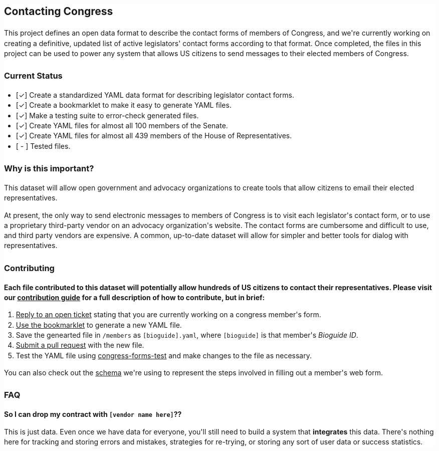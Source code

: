 ## Contacting Congress

This project defines an open data format to describe the contact forms of members of Congress, and we're currently working on creating a definitive, updated list of active legislators' contact forms according to that format. Once completed, the files in this project can be used to power any system that allows US citizens to send messages to their elected members of Congress.

### Current Status

- [✓] Create a standardized YAML data format for describing legislator contact forms.
- [✓] Create a bookmarklet to make it easy to generate YAML files.
- [✓] Make a testing suite to error-check generated files.
- [✓] Create YAML files for almost all 100 members of the Senate.
- [✓] Create YAML files for almost all 439 members of the House of Representatives.
- [ - ] Tested files.


### Why is this important?

This dataset will allow open government and advocacy organizations to create tools that allow citizens to email their elected representatives.

At present, the only way to send electronic messages to members of Congress is to visit each legislator's contact form, or to use a proprietary third-party vendor on an advocacy organization's website. The contact forms are cumbersome and difficult to use, and third party vendors are expensive. A common, up-to-date dataset will allow for simpler and better tools for dialog with representatives.

### Contributing

**Each file contributed to this dataset will potentially allow hundreds of US citizens to contact their representatives. Please visit our [contribution guide](http://theunitedstates.io/contact-congress/) for a full description of how to contribute, but in brief:**

1. [Reply to an open ticket](https://github.com/unitedstates/congress-contact/issues?labels=MoC&page=1&state=open) stating that you are currently working on a congress member's form.
2. [Use the bookmarklet](http://theunitedstates.io/contact-congress/) to generate a new YAML file.
3. Save the genearted file in `/members` as `[bioguide].yaml`, where `[bioguide]` is that member's *Bioguide ID*.
4. [Submit a pull request](https://github.com/unitedstates/congress-contact/compare/) with the new file.
5. Test the YAML file using [congress-forms-test](http://efforg.github.io/congress-forms-test/) and make changes to the file as necessary.

You can also check out the [schema](documentation/schema.md) we're using to represent the steps involved in filling out a member's web form.


### FAQ


**So I can drop my contract with `[vendor name here]`??**

This is just data. Even once we have data for everyone, you'll still need to build a system that **integrates** this data. There's nothing here for tracking and storing errors and mistakes, strategies for re-trying, or storing any sort of user data or success statistics.
